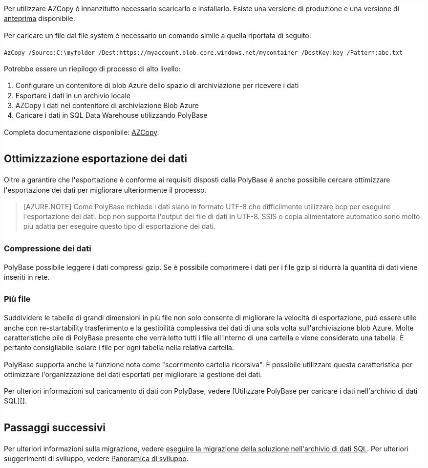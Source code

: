 Per utilizzare AZCopy è innanzitutto necessario scaricarlo e installarlo. Esiste una [versione di produzione][] e una [versione di anteprima][] disponibile.

Per caricare un file dal file system è necessario un comando simile a quella riportata di seguito:

```
AzCopy /Source:C:\myfolder /Dest:https://myaccount.blob.core.windows.net/mycontainer /DestKey:key /Pattern:abc.txt
```

Potrebbe essere un riepilogo di processo di alto livello:

1. Configurare un contenitore di blob Azure dello spazio di archiviazione per ricevere i dati
2. Esportare i dati in un archivio locale
3. AZCopy i dati nel contenitore di archiviazione Blob Azure
4. Caricare i dati in SQL Data Warehouse utilizzando PolyBase

Completa documentazione disponibile: [AZCopy][].

## <a name="optimizing-data-export"></a>Ottimizzazione esportazione dei dati
Oltre a garantire che l'esportazione è conforme ai requisiti disposti dalla PolyBase è anche possibile cercare ottimizzare l'esportazione dei dati per migliorare ulteriormente il processo.

> [AZURE.NOTE] Come PolyBase richiede i dati siano in formato UTF-8 che difficilmente utilizzare bcp per eseguire l'esportazione dei dati. bcp non supporta l'output dei file di dati in UTF-8. SSIS o copia alimentatore automatico sono molto più adatta per eseguire questo tipo di esportazione dei dati.

### <a name="data-compression"></a>Compressione dei dati
PolyBase possibile leggere i dati compressi gzip. Se è possibile comprimere i dati per i file gzip si ridurrà la quantità di dati viene inseriti in rete.

### <a name="multiple-files"></a>Più file
Suddividere le tabelle di grandi dimensioni in più file non solo consente di migliorare la velocità di esportazione, può essere utile anche con re-startability trasferimento e la gestibilità complessiva dei dati di una sola volta sull'archiviazione blob Azure. Molte caratteristiche pile di PolyBase presente che verrà letto tutti i file all'interno di una cartella e viene considerato una tabella. È pertanto consigliabile isolare i file per ogni tabella nella relativa cartella.

PolyBase supporta anche la funzione nota come "scorrimento cartella ricorsiva". È possibile utilizzare questa caratteristica per ottimizzare l'organizzazione dei dati esportati per migliorare la gestione dei dati.

Per ulteriori informazioni sul caricamento di dati con PolyBase, vedere [Utilizzare PolyBase per caricare i dati nell'archivio di dati SQL][].


## <a name="next-steps"></a>Passaggi successivi
Per ulteriori informazioni sulla migrazione, vedere [eseguire la migrazione della soluzione nell'archivio di dati SQL][].
Per ulteriori suggerimenti di sviluppo, vedere [Panoramica di sviluppo][].




[AZCopy]: ../storage/storage-use-azcopy.md
[Copia alimentatore automatico]: ../data-factory/data-factory-data-movement-activities.md 
[Esempi di alimentatore automatico]: ../data-factory/data-factory-samples.md
[ADF Copy examples]: ../data-factory/data-factory-copy-activity-tutorial-using-visual-studio.md
[Panoramica di sviluppo]: sql-data-warehouse-overview-develop.md
[Eseguire la migrazione della soluzione nell'archivio di dati SQL]: sql-data-warehouse-overview-migrate.md
[SQL Data Warehouse development overview]: sql-data-warehouse-overview-develop.md
[Utilizzare bcp per caricare dati nell'archivio di dati SQL]: sql-data-warehouse-load-with-bcp.md
[Utilizzare PolyBase per caricare dati nell'archivio di dati SQL]: sql-data-warehouse-get-started-load-with-polybase.md
[Dati di Azure Factory]: http://azure.microsoft.com/services/data-factory/
[ExpressRoute]: http://azure.microsoft.com/services/expressroute/
[Documentazione ExpressRoute]: http://azure.microsoft.com/documentation/services/expressroute/
[versione di produzione]: http://aka.ms/downloadazcopy/
[versione di anteprima]: http://aka.ms/downloadazcopypr/
[Scheda destinazione ADO.NET]: https://msdn.microsoft.com/library/bb934041.aspx
[Documentazione SSIS]: https://msdn.microsoft.com/library/ms141026.aspx